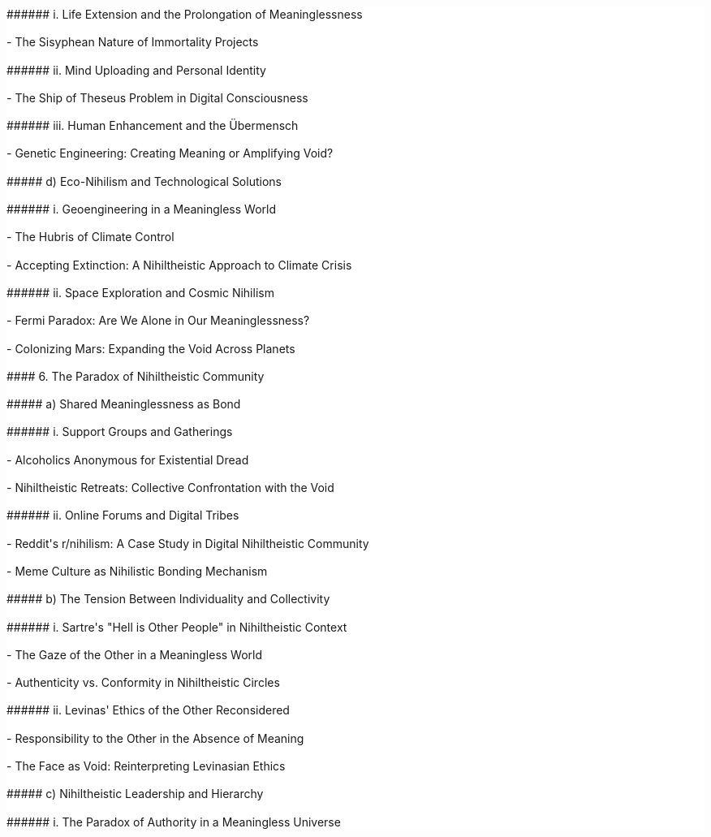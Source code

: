 \###### i. Life Extension and the Prolongation of Meaninglessness

\- The Sisyphean Nature of Immortality Projects

\###### ii. Mind Uploading and Personal Identity

\- The Ship of Theseus Problem in Digital Consciousness

\###### iii. Human Enhancement and the Übermensch

\- Genetic Engineering: Creating Meaning or Amplifying Void?

  

\##### d) Eco-Nihilism and Technological Solutions

\###### i. Geoengineering in a Meaningless World

\- The Hubris of Climate Control

\- Accepting Extinction: A Nihiltheistic Approach to Climate Crisis

\###### ii. Space Exploration and Cosmic Nihilism

\- Fermi Paradox: Are We Alone in Our Meaninglessness?

\- Colonizing Mars: Expanding the Void Across Planets

  

\#### 6. The Paradox of Nihiltheistic Community

\##### a) Shared Meaninglessness as Bond

\###### i. Support Groups and Gatherings

\- Alcoholics Anonymous for Existential Dread

\- Nihiltheistic Retreats: Collective Confrontation with the Void

\###### ii. Online Forums and Digital Tribes

\- Reddit's r/nihilism: A Case Study in Digital Nihiltheistic Community

\- Meme Culture as Nihilistic Bonding Mechanism

  

\##### b) The Tension Between Individuality and Collectivity

\###### i. Sartre's "Hell is Other People" in Nihiltheistic Context

\- The Gaze of the Other in a Meaningless World

\- Authenticity vs. Conformity in Nihiltheistic Circles

\###### ii. Levinas' Ethics of the Other Reconsidered

\- Responsibility to the Other in the Absence of Meaning

\- The Face as Void: Reinterpreting Levinasian Ethics

  

\##### c) Nihiltheistic Leadership and Hierarchy

\###### i. The Paradox of Authority in a Meaningless Universe
